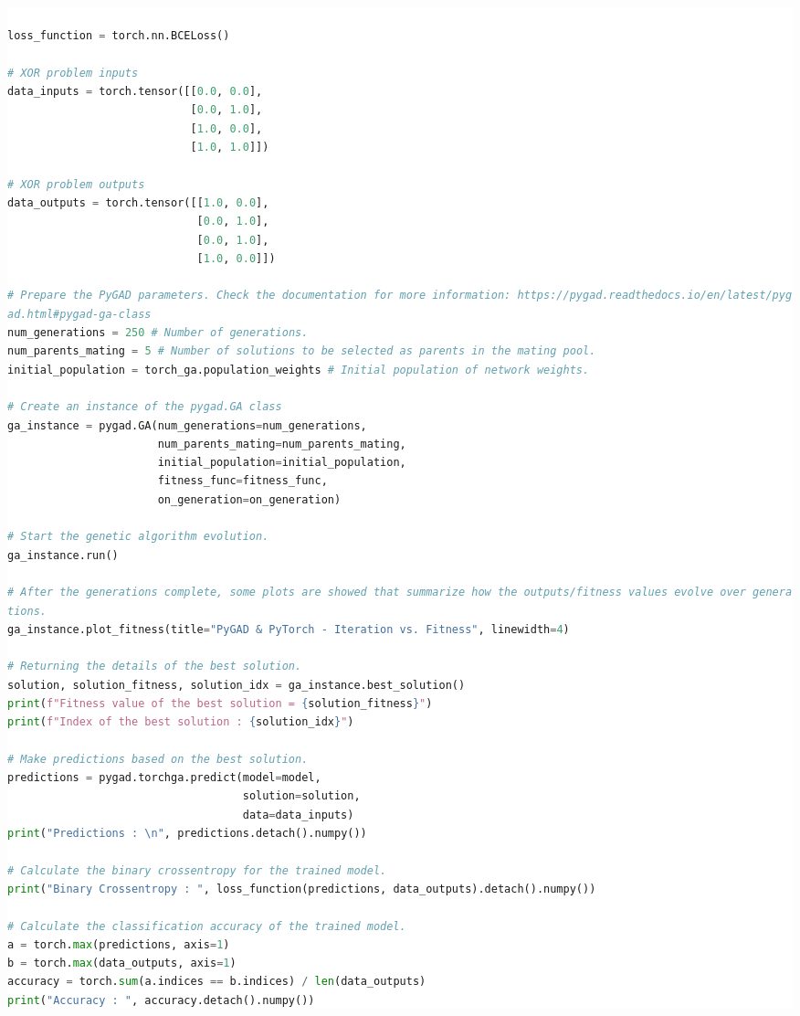 ```python

loss_function = torch.nn.BCELoss()

# XOR problem inputs
data_inputs = torch.tensor([[0.0, 0.0],
                            [0.0, 1.0],
                            [1.0, 0.0],
                            [1.0, 1.0]])

# XOR problem outputs
data_outputs = torch.tensor([[1.0, 0.0],
                             [0.0, 1.0],
                             [0.0, 1.0],
                             [1.0, 0.0]])

# Prepare the PyGAD parameters. Check the documentation for more information: https://pygad.readthedocs.io/en/latest/pygad.html#pygad-ga-class
num_generations = 250 # Number of generations.
num_parents_mating = 5 # Number of solutions to be selected as parents in the mating pool.
initial_population = torch_ga.population_weights # Initial population of network weights.

# Create an instance of the pygad.GA class
ga_instance = pygad.GA(num_generations=num_generations, 
                       num_parents_mating=num_parents_mating, 
                       initial_population=initial_population,
                       fitness_func=fitness_func,
                       on_generation=on_generation)

# Start the genetic algorithm evolution.
ga_instance.run()

# After the generations complete, some plots are showed that summarize how the outputs/fitness values evolve over generations.
ga_instance.plot_fitness(title="PyGAD & PyTorch - Iteration vs. Fitness", linewidth=4)

# Returning the details of the best solution.
solution, solution_fitness, solution_idx = ga_instance.best_solution()
print(f"Fitness value of the best solution = {solution_fitness}")
print(f"Index of the best solution : {solution_idx}")

# Make predictions based on the best solution.
predictions = pygad.torchga.predict(model=model, 
                                    solution=solution, 
                                    data=data_inputs)
print("Predictions : \n", predictions.detach().numpy())

# Calculate the binary crossentropy for the trained model.
print("Binary Crossentropy : ", loss_function(predictions, data_outputs).detach().numpy())

# Calculate the classification accuracy of the trained model.
a = torch.max(predictions, axis=1)
b = torch.max(data_outputs, axis=1)
accuracy = torch.sum(a.indices == b.indices) / len(data_outputs)
print("Accuracy : ", accuracy.detach().numpy())
```
